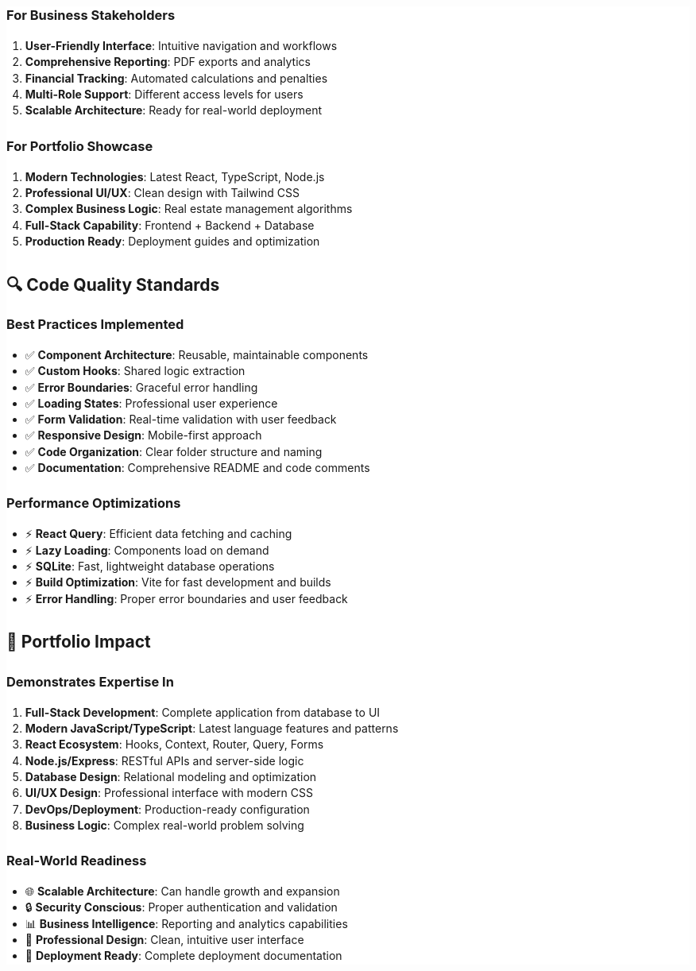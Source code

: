 ### **For Business Stakeholders**
1. **User-Friendly Interface**: Intuitive navigation and workflows
2. **Comprehensive Reporting**: PDF exports and analytics
3. **Financial Tracking**: Automated calculations and penalties
4. **Multi-Role Support**: Different access levels for users
5. **Scalable Architecture**: Ready for real-world deployment

### **For Portfolio Showcase**
1. **Modern Technologies**: Latest React, TypeScript, Node.js
2. **Professional UI/UX**: Clean design with Tailwind CSS
3. **Complex Business Logic**: Real estate management algorithms
4. **Full-Stack Capability**: Frontend + Backend + Database
5. **Production Ready**: Deployment guides and optimization

## 🔍 **Code Quality Standards**

### **Best Practices Implemented**
- ✅ **Component Architecture**: Reusable, maintainable components
- ✅ **Custom Hooks**: Shared logic extraction
- ✅ **Error Boundaries**: Graceful error handling
- ✅ **Loading States**: Professional user experience
- ✅ **Form Validation**: Real-time validation with user feedback
- ✅ **Responsive Design**: Mobile-first approach
- ✅ **Code Organization**: Clear folder structure and naming
- ✅ **Documentation**: Comprehensive README and code comments

### **Performance Optimizations**
- ⚡ **React Query**: Efficient data fetching and caching
- ⚡ **Lazy Loading**: Components load on demand  
- ⚡ **SQLite**: Fast, lightweight database operations
- ⚡ **Build Optimization**: Vite for fast development and builds
- ⚡ **Error Handling**: Proper error boundaries and user feedback

## 🎯 **Portfolio Impact**

### **Demonstrates Expertise In**
1. **Full-Stack Development**: Complete application from database to UI
2. **Modern JavaScript/TypeScript**: Latest language features and patterns
3. **React Ecosystem**: Hooks, Context, Router, Query, Forms
4. **Node.js/Express**: RESTful APIs and server-side logic
5. **Database Design**: Relational modeling and optimization
6. **UI/UX Design**: Professional interface with modern CSS
7. **DevOps/Deployment**: Production-ready configuration
8. **Business Logic**: Complex real-world problem solving

### **Real-World Readiness**
- 🌐 **Scalable Architecture**: Can handle growth and expansion
- 🔒 **Security Conscious**: Proper authentication and validation
- 📊 **Business Intelligence**: Reporting and analytics capabilities
- 🎨 **Professional Design**: Clean, intuitive user interface
- 🚀 **Deployment Ready**: Complete deployment documentation
